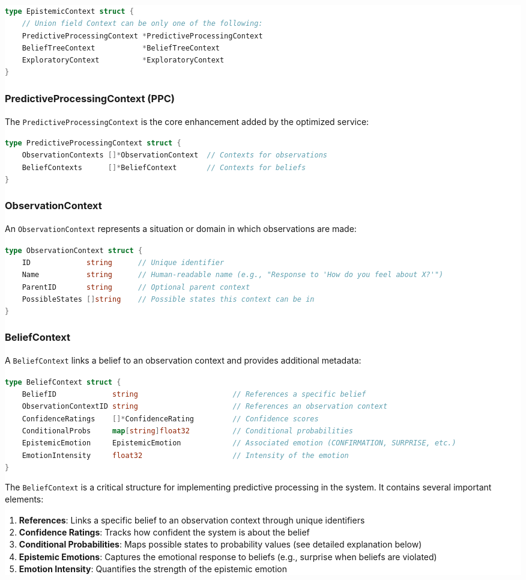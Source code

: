 ```go
type EpistemicContext struct {
    // Union field Context can be only one of the following:
    PredictiveProcessingContext *PredictiveProcessingContext
    BeliefTreeContext           *BeliefTreeContext
    ExploratoryContext          *ExploratoryContext
}
```

### PredictiveProcessingContext (PPC)

The `PredictiveProcessingContext` is the core enhancement added by the optimized service:

```go
type PredictiveProcessingContext struct {
    ObservationContexts []*ObservationContext  // Contexts for observations
    BeliefContexts      []*BeliefContext       // Contexts for beliefs
}
```

### ObservationContext

An `ObservationContext` represents a situation or domain in which observations are made:

```go
type ObservationContext struct {
    ID             string      // Unique identifier
    Name           string      // Human-readable name (e.g., "Response to 'How do you feel about X?'")
    ParentID       string      // Optional parent context
    PossibleStates []string    // Possible states this context can be in
}
```

### BeliefContext

A `BeliefContext` links a belief to an observation context and provides additional metadata:

```go
type BeliefContext struct {
    BeliefID             string                      // References a specific belief
    ObservationContextID string                      // References an observation context
    ConfidenceRatings    []*ConfidenceRating         // Confidence scores
    ConditionalProbs     map[string]float32          // Conditional probabilities
    EpistemicEmotion     EpistemicEmotion            // Associated emotion (CONFIRMATION, SURPRISE, etc.)
    EmotionIntensity     float32                     // Intensity of the emotion
}
```

The `BeliefContext` is a critical structure for implementing predictive processing in the system. It contains several important elements:

1. **References**: Links a specific belief to an observation context through unique identifiers
2. **Confidence Ratings**: Tracks how confident the system is about the belief
3. **Conditional Probabilities**: Maps possible states to probability values (see detailed explanation below)
4. **Epistemic Emotions**: Captures the emotional response to beliefs (e.g., surprise when beliefs are violated)
5. **Emotion Intensity**: Quantifies the strength of the epistemic emotion
